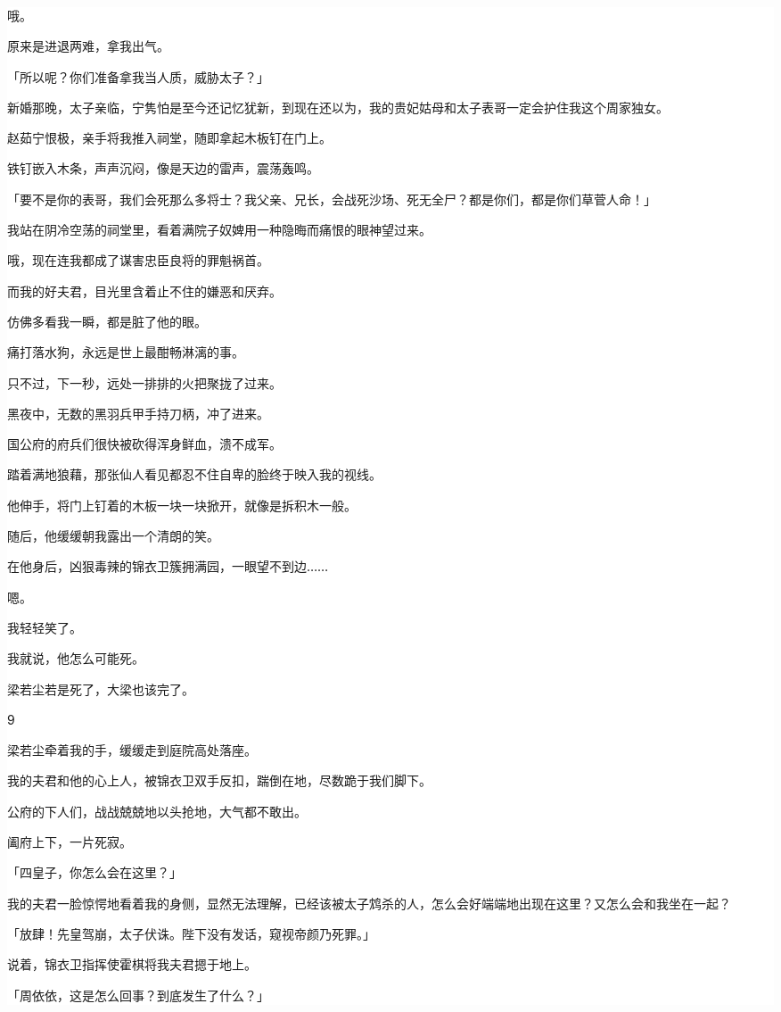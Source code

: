 哦。

原来是进退两难，拿我出气。

「所以呢？你们准备拿我当人质，威胁太子？」

新婚那晚，太子亲临，宁隽怕是至今还记忆犹新，到现在还以为，我的贵妃姑母和太子表哥一定会护住我这个周家独女。

赵茹宁恨极，亲手将我推入祠堂，随即拿起木板钉在门上。

铁钉嵌入木条，声声沉闷，像是天边的雷声，震荡轰鸣。

「要不是你的表哥，我们会死那么多将士？我父亲、兄长，会战死沙场、死无全尸？都是你们，都是你们草菅人命！」

我站在阴冷空荡的祠堂里，看着满院子奴婢用一种隐晦而痛恨的眼神望过来。

哦，现在连我都成了谋害忠臣良将的罪魁祸首。

而我的好夫君，目光里含着止不住的嫌恶和厌弃。

仿佛多看我一瞬，都是脏了他的眼。

痛打落水狗，永远是世上最酣畅淋漓的事。

只不过，下一秒，远处一排排的火把聚拢了过来。

黑夜中，无数的黑羽兵甲手持刀柄，冲了进来。

国公府的府兵们很快被砍得浑身鲜血，溃不成军。

踏着满地狼藉，那张仙人看见都忍不住自卑的脸终于映入我的视线。

他伸手，将门上钉着的木板一块一块掀开，就像是拆积木一般。

随后，他缓缓朝我露出一个清朗的笑。

在他身后，凶狠毒辣的锦衣卫簇拥满园，一眼望不到边……

嗯。

我轻轻笑了。

我就说，他怎么可能死。

梁若尘若是死了，大梁也该完了。

9

梁若尘牵着我的手，缓缓走到庭院高处落座。

我的夫君和他的心上人，被锦衣卫双手反扣，踹倒在地，尽数跪于我们脚下。

公府的下人们，战战兢兢地以头抢地，大气都不敢出。

阖府上下，一片死寂。

「四皇子，你怎么会在这里？」

我的夫君一脸惊愕地看着我的身侧，显然无法理解，已经该被太子鸩杀的人，怎么会好端端地出现在这里？又怎么会和我坐在一起？

「放肆！先皇驾崩，太子伏诛。陛下没有发话，窥视帝颜乃死罪。」

说着，锦衣卫指挥使霍棋将我夫君摁于地上。

「周依依，这是怎么回事？到底发生了什么？」
